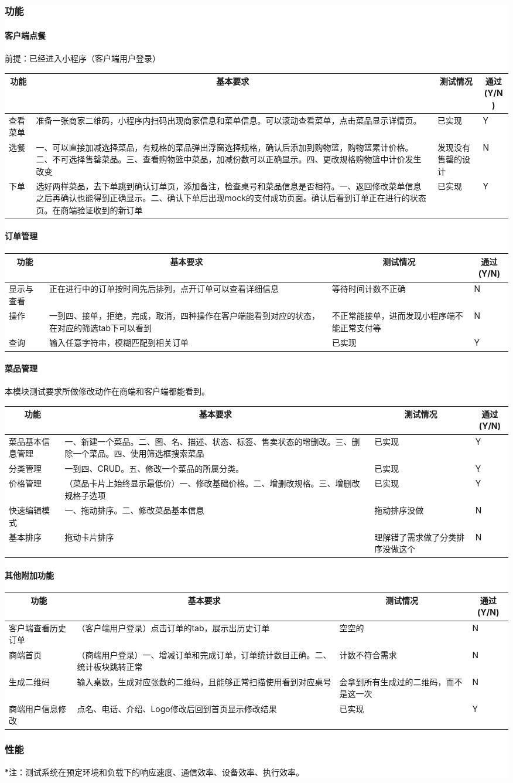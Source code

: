 
### 功能
#### 客户端点餐
前提：已经进入小程序（客户端用户登录）

| 功能 | 基本要求 | 测试情况 | 通过(Y/N) |
| ---- | -------- | -------- | --------- |
| 查看菜单 | 准备一张商家二维码，小程序内扫码出现商家信息和菜单信息。可以滚动查看菜单，点击菜品显示详情页。 | 已实现 | Y |
| 选餐 | 一、可以直接加减选择菜品，有规格的菜品弹出浮窗选择规格，确认后添加到购物篮，购物篮累计价格。二、不可选择售罄菜品。三、查看购物篮中菜品，加减份数可以正确显示。四、更改规格购物篮中计价发生改变 | 发现没有售罄的设计 | N |
| 下单 | 选好两样菜品，去下单跳到确认订单页，添加备注，检查桌号和菜品信息是否相符。一、返回修改菜单信息之后再确认也能得到正确显示。二、确认下单后出现mock的支付成功页面。确认后看到订单正在进行的状态页。在商端验证收到的新订单 | 已实现 | Y |

#### 订单管理
| 功能 | 基本要求 | 测试情况 | 通过(Y/N) |
| ---- | -------- | -------- | --------- |
| 显示与查看 | 正在进行中的订单按时间先后排列，点开订单可以查看详细信息 | 等待时间计数不正确 | N |
| 操作 | 一到四、接单，拒绝，完成，取消，四种操作在客户端能看到对应的状态，在对应的筛选tab下可以看到 | 不正常能接单，进而发现小程序端不能正常支付等 | N |
| 查询 | 输入任意字符串，模糊匹配到相关订单 | 已实现 | Y |

#### 菜品管理

本模块测试要求所做修改动作在商端和客户端都能看到。

| 功能 | 基本要求 | 测试情况 | 通过(Y/N) |
| ---- | -------- | -------- | --------- |
| 菜品基本信息管理 | 一、新建一个菜品。二、图、名、描述、状态、标签、售卖状态的增删改。三、删除一个菜品。四、使用筛选框搜索菜品 | 已实现 | Y |
| 分类管理 | 一到四、CRUD。五、修改一个菜品的所属分类。 | 已实现 | Y |
| 价格管理 |（菜品卡片上始终显示最低价）一、修改基础价格。二、增删改规格。三、增删改规格子选项 | 已实现 | Y |
| 快速编辑模式 | 一、拖动排序。二、修改菜品基本信息 | 拖动排序没做 | N |
| 基本排序 | 拖动卡片排序 | 理解错了需求做了分类排序没做这个 | N |

#### 其他附加功能
| 功能 | 基本要求 | 测试情况 | 通过(Y/N) |
| ---- | -------- | -------- | --------- |
| 客户端查看历史订单 |（客户端用户登录）点击订单的tab，展示出历史订单 | 空空的 | N |
| 商端首页 |（商端用户登录）一、增减订单和完成订单，订单统计数目正确。二、统计板块跳转正常 | 计数不符合需求 | N |
| 生成二维码 | 输入桌数，生成对应张数的二维码，且能够正常扫描使用看到对应桌号 | 会拿到所有生成过的二维码，而不是这一次 | N |
| 商端用户信息修改 | 点名、电话、介绍、Logo修改后回到首页显示修改结果 | 已实现 | Y |

### 性能

*注：测试系统在预定环境和负载下的响应速度、通信效率、设备效率、执行效率。
